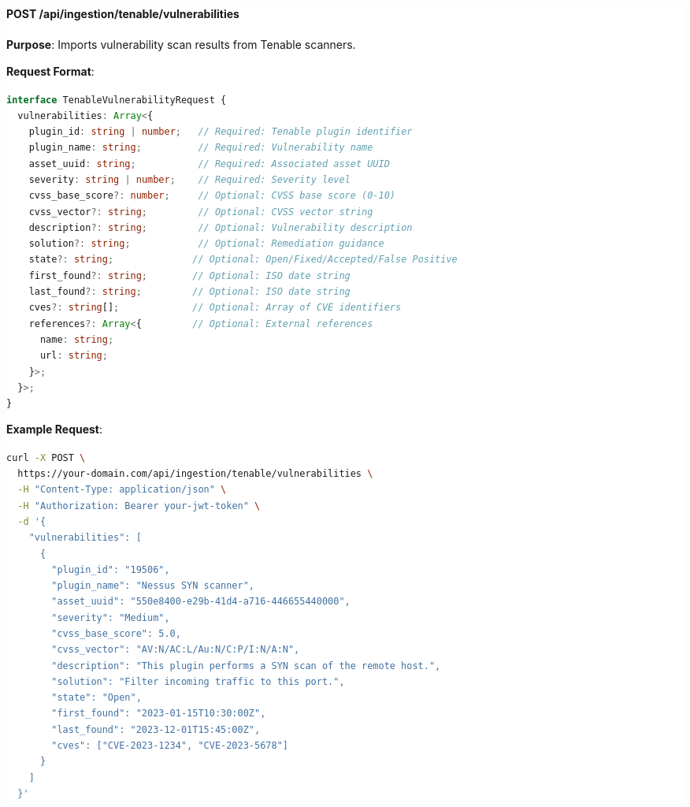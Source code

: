 #### POST /api/ingestion/tenable/vulnerabilities

**Purpose**: Imports vulnerability scan results from Tenable scanners.

**Request Format**:
```typescript
interface TenableVulnerabilityRequest {
  vulnerabilities: Array<{
    plugin_id: string | number;   // Required: Tenable plugin identifier
    plugin_name: string;          // Required: Vulnerability name
    asset_uuid: string;           // Required: Associated asset UUID
    severity: string | number;    // Required: Severity level
    cvss_base_score?: number;     // Optional: CVSS base score (0-10)
    cvss_vector?: string;         // Optional: CVSS vector string
    description?: string;         // Optional: Vulnerability description
    solution?: string;            // Optional: Remediation guidance
    state?: string;              // Optional: Open/Fixed/Accepted/False Positive
    first_found?: string;        // Optional: ISO date string
    last_found?: string;         // Optional: ISO date string
    cves?: string[];             // Optional: Array of CVE identifiers
    references?: Array<{         // Optional: External references
      name: string;
      url: string;
    }>;
  }>;
}
```

**Example Request**:
```bash
curl -X POST \
  https://your-domain.com/api/ingestion/tenable/vulnerabilities \
  -H "Content-Type: application/json" \
  -H "Authorization: Bearer your-jwt-token" \
  -d '{
    "vulnerabilities": [
      {
        "plugin_id": "19506",
        "plugin_name": "Nessus SYN scanner",
        "asset_uuid": "550e8400-e29b-41d4-a716-446655440000",
        "severity": "Medium",
        "cvss_base_score": 5.0,
        "cvss_vector": "AV:N/AC:L/Au:N/C:P/I:N/A:N",
        "description": "This plugin performs a SYN scan of the remote host.",
        "solution": "Filter incoming traffic to this port.",
        "state": "Open",
        "first_found": "2023-01-15T10:30:00Z",
        "last_found": "2023-12-01T15:45:00Z",
        "cves": ["CVE-2023-1234", "CVE-2023-5678"]
      }
    ]
  }'
```
